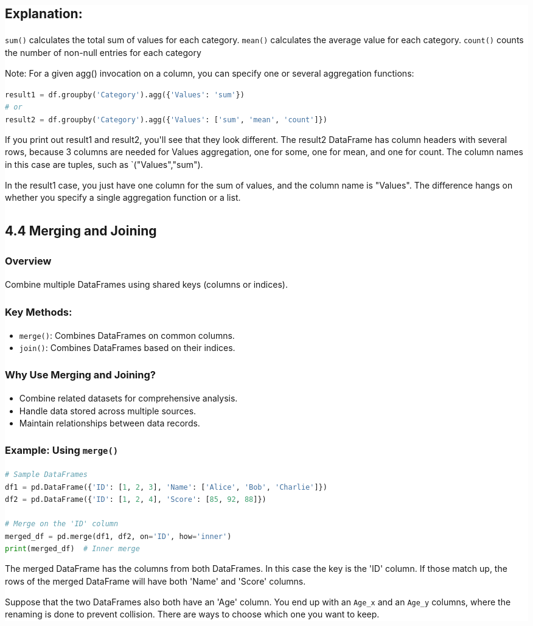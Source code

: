 ## **Explanation:**

`sum()` calculates the total sum of values for each category.
`mean()` calculates the average value for each category.
`count()` counts the number of non-null entries for each category

Note: For a given agg() invocation on a column, you can specify one or several aggregation functions:

```python
result1 = df.groupby('Category').agg({'Values': 'sum'})
# or
result2 = df.groupby('Category').agg({'Values': ['sum', 'mean', 'count']})
```
If you print out result1 and result2, you'll see that they look different.  The result2 DataFrame has column headers with several rows, because 3 columns are needed for Values aggregation, one for some, one for mean, and one for count.  The column names in this case are tuples, such as `("Values","sum").

In the result1 case, you just have one column for the sum of values, and the column name is "Values".  The difference hangs on whether you specify a single aggregation function or a list.

## **4.4 Merging and Joining**

### **Overview**
Combine multiple DataFrames using shared keys (columns or indices). 

### **Key Methods:**
- `merge()`: Combines DataFrames on common columns.
- `join()`: Combines DataFrames based on their indices.

### **Why Use Merging and Joining?**
- Combine related datasets for comprehensive analysis.
- Handle data stored across multiple sources.
- Maintain relationships between data records.

### **Example: Using `merge()`**
```python
# Sample DataFrames
df1 = pd.DataFrame({'ID': [1, 2, 3], 'Name': ['Alice', 'Bob', 'Charlie']})
df2 = pd.DataFrame({'ID': [1, 2, 4], 'Score': [85, 92, 88]})

# Merge on the 'ID' column
merged_df = pd.merge(df1, df2, on='ID', how='inner')
print(merged_df)  # Inner merge
```

The merged DataFrame has the columns from both DataFrames.  In this case the key is the 'ID' column.  If those match up, the rows of the merged DataFrame will have both 'Name' and 'Score' columns.

Suppose that the two DataFrames also both have an 'Age' column.  You end up with an `Age_x` and an `Age_y` columns, where the renaming is done to prevent collision.  There are ways to choose which one you want to keep.
